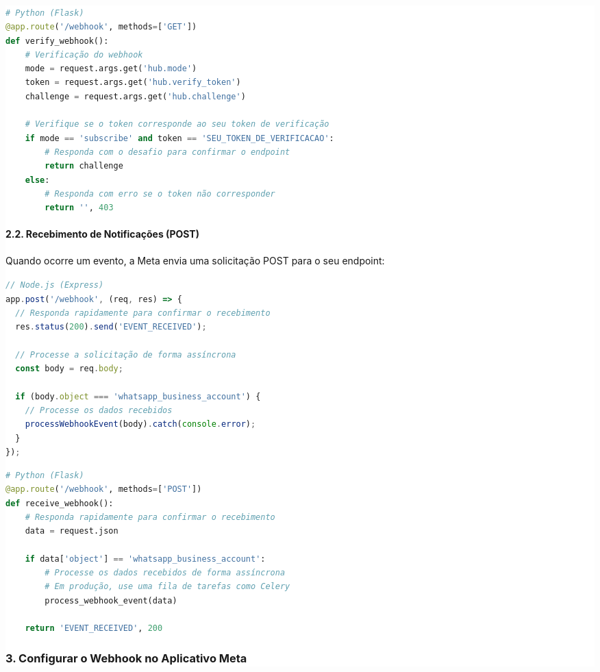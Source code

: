 ```python
# Python (Flask)
@app.route('/webhook', methods=['GET'])
def verify_webhook():
    # Verificação do webhook
    mode = request.args.get('hub.mode')
    token = request.args.get('hub.verify_token')
    challenge = request.args.get('hub.challenge')
    
    # Verifique se o token corresponde ao seu token de verificação
    if mode == 'subscribe' and token == 'SEU_TOKEN_DE_VERIFICACAO':
        # Responda com o desafio para confirmar o endpoint
        return challenge
    else:
        # Responda com erro se o token não corresponder
        return '', 403
```

#### 2.2. Recebimento de Notificações (POST)

Quando ocorre um evento, a Meta envia uma solicitação POST para o seu endpoint:

```javascript
// Node.js (Express)
app.post('/webhook', (req, res) => {
  // Responda rapidamente para confirmar o recebimento
  res.status(200).send('EVENT_RECEIVED');
  
  // Processe a solicitação de forma assíncrona
  const body = req.body;
  
  if (body.object === 'whatsapp_business_account') {
    // Processe os dados recebidos
    processWebhookEvent(body).catch(console.error);
  }
});
```

```python
# Python (Flask)
@app.route('/webhook', methods=['POST'])
def receive_webhook():
    # Responda rapidamente para confirmar o recebimento
    data = request.json
    
    if data['object'] == 'whatsapp_business_account':
        # Processe os dados recebidos de forma assíncrona
        # Em produção, use uma fila de tarefas como Celery
        process_webhook_event(data)
    
    return 'EVENT_RECEIVED', 200
```

### 3. Configurar o Webhook no Aplicativo Meta
